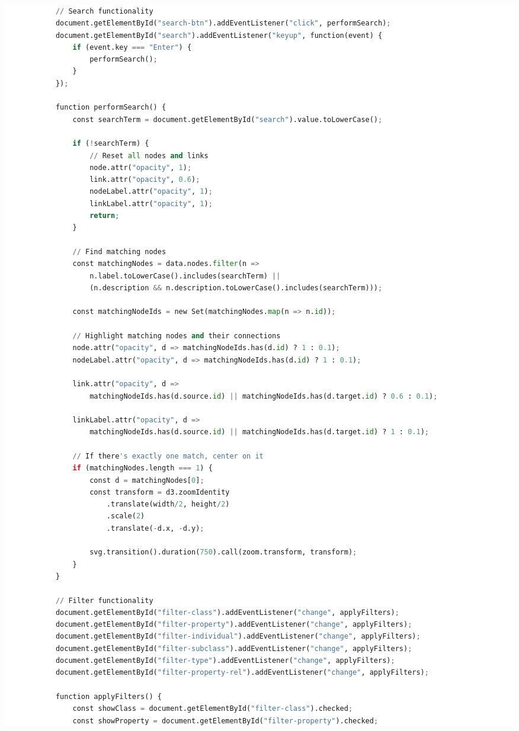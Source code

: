 ```python
            // Search functionality
            document.getElementById("search-btn").addEventListener("click", performSearch);
            document.getElementById("search").addEventListener("keyup", function(event) {
                if (event.key === "Enter") {
                    performSearch();
                }
            });
            
            function performSearch() {
                const searchTerm = document.getElementById("search").value.toLowerCase();
                
                if (!searchTerm) {
                    // Reset all nodes and links
                    node.attr("opacity", 1);
                    link.attr("opacity", 0.6);
                    nodeLabel.attr("opacity", 1);
                    linkLabel.attr("opacity", 1);
                    return;
                }
                
                // Find matching nodes
                const matchingNodes = data.nodes.filter(n => 
                    n.label.toLowerCase().includes(searchTerm) || 
                    (n.description && n.description.toLowerCase().includes(searchTerm)));
                
                const matchingNodeIds = new Set(matchingNodes.map(n => n.id));
                
                // Highlight matching nodes and their connections
                node.attr("opacity", d => matchingNodeIds.has(d.id) ? 1 : 0.1);
                nodeLabel.attr("opacity", d => matchingNodeIds.has(d.id) ? 1 : 0.1);
                
                link.attr("opacity", d => 
                    matchingNodeIds.has(d.source.id) || matchingNodeIds.has(d.target.id) ? 0.6 : 0.1);
                
                linkLabel.attr("opacity", d => 
                    matchingNodeIds.has(d.source.id) || matchingNodeIds.has(d.target.id) ? 1 : 0.1);
                
                // If there's exactly one match, center on it
                if (matchingNodes.length === 1) {
                    const d = matchingNodes[0];
                    const transform = d3.zoomIdentity
                        .translate(width/2, height/2)
                        .scale(2)
                        .translate(-d.x, -d.y);
                    
                    svg.transition().duration(750).call(zoom.transform, transform);
                }
            }
            
            // Filter functionality
            document.getElementById("filter-class").addEventListener("change", applyFilters);
            document.getElementById("filter-property").addEventListener("change", applyFilters);
            document.getElementById("filter-individual").addEventListener("change", applyFilters);
            document.getElementById("filter-subclass").addEventListener("change", applyFilters);
            document.getElementById("filter-type").addEventListener("change", applyFilters);
            document.getElementById("filter-property-rel").addEventListener("change", applyFilters);
            
            function applyFilters() {
                const showClass = document.getElementById("filter-class").checked;
                const showProperty = document.getElementById("filter-property").checked;
```